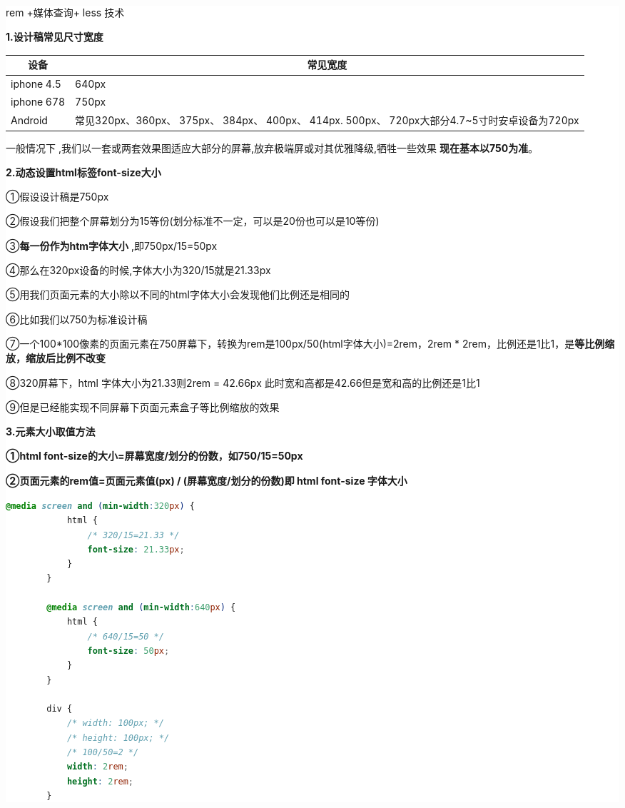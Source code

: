 rem +媒体查询+ less 技术

**1.设计稿常见尺寸宽度**

| 设备       | 常见宽度                                                     |
| ---------- | ------------------------------------------------------------ |
| iphone 4.5 | 640px                                                        |
| iphone 678 | 750px                                                        |
| Android    | 常见320px、360px、 375px、 384px、 400px、 414px. 500px、 720px大部分4.7~5寸时安卓设备为720px |

一般情况下 ,我们以一套或两套效果图适应大部分的屏幕,放弃极端屏或对其优雅降级,牺牲一些效果
**现在基本以750为准**。

**2.动态设置html标签font-size大小**

①假设设计稿是750px

②假设我们把整个屏幕划分为15等份(划分标准不一定，可以是20份也可以是10等份)

③**每一份作为htm字体大小** ,即750px/15=50px

④那么在320px设备的时候,字体大小为320/15就是21.33px

⑤用我们页面元素的大小除以不同的html字体大小会发现他们比例还是相同的

⑥比如我们以750为标准设计稿

⑦一个100*100像素的页面元素在750屏幕下，转换为rem是100px/50(html字体大小)=2rem，2rem * 2rem，比例还是1比1，是**等比例缩放，缩放后比例不改变**

⑧320屏幕下，html 字体大小为21.33则2rem = 42.66px 此时宽和高都是42.66但是宽和高的比例还是1比1

⑨但是已经能实现不同屏幕下页面元素盒子等比例缩放的效果

**3.元素大小取值方法**

**①html font-size的大小=屏幕宽度/划分的份数，如750/15=50px**

**②页面元素的rem值=页面元素值(px) / (屏幕宽度/划分的份数)即 html font-size 字体大小**

```css
@media screen and (min-width:320px) {
            html {
                /* 320/15=21.33 */
                font-size: 21.33px;
            }
        }

        @media screen and (min-width:640px) {
            html {
                /* 640/15=50 */
                font-size: 50px;
            }
        }

        div {
            /* width: 100px; */
            /* height: 100px; */
            /* 100/50=2 */
            width: 2rem;
            height: 2rem;
        }
```
